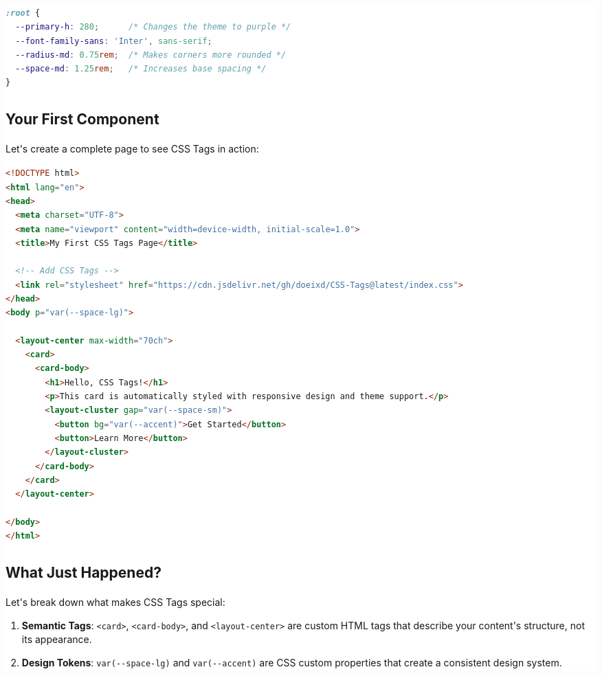 ```css
:root {
  --primary-h: 280;      /* Changes the theme to purple */
  --font-family-sans: 'Inter', sans-serif;
  --radius-md: 0.75rem;  /* Makes corners more rounded */
  --space-md: 1.25rem;   /* Increases base spacing */
}
```

## Your First Component

Let's create a complete page to see CSS Tags in action:

```html
<!DOCTYPE html>
<html lang="en">
<head>
  <meta charset="UTF-8">
  <meta name="viewport" content="width=device-width, initial-scale=1.0">
  <title>My First CSS Tags Page</title>

  <!-- Add CSS Tags -->
  <link rel="stylesheet" href="https://cdn.jsdelivr.net/gh/doeixd/CSS-Tags@latest/index.css">
</head>
<body p="var(--space-lg)">

  <layout-center max-width="70ch">
    <card>
      <card-body>
        <h1>Hello, CSS Tags!</h1>
        <p>This card is automatically styled with responsive design and theme support.</p>
        <layout-cluster gap="var(--space-sm)">
          <button bg="var(--accent)">Get Started</button>
          <button>Learn More</button>
        </layout-cluster>
      </card-body>
    </card>
  </layout-center>

</body>
</html>
```

## What Just Happened?

Let's break down what makes CSS Tags special:

1. **Semantic Tags**: `<card>`, `<card-body>`, and `<layout-center>` are custom HTML tags that describe your content's structure, not its appearance.

2. **Design Tokens**: `var(--space-lg)` and `var(--accent)` are CSS custom properties that create a consistent design system.
